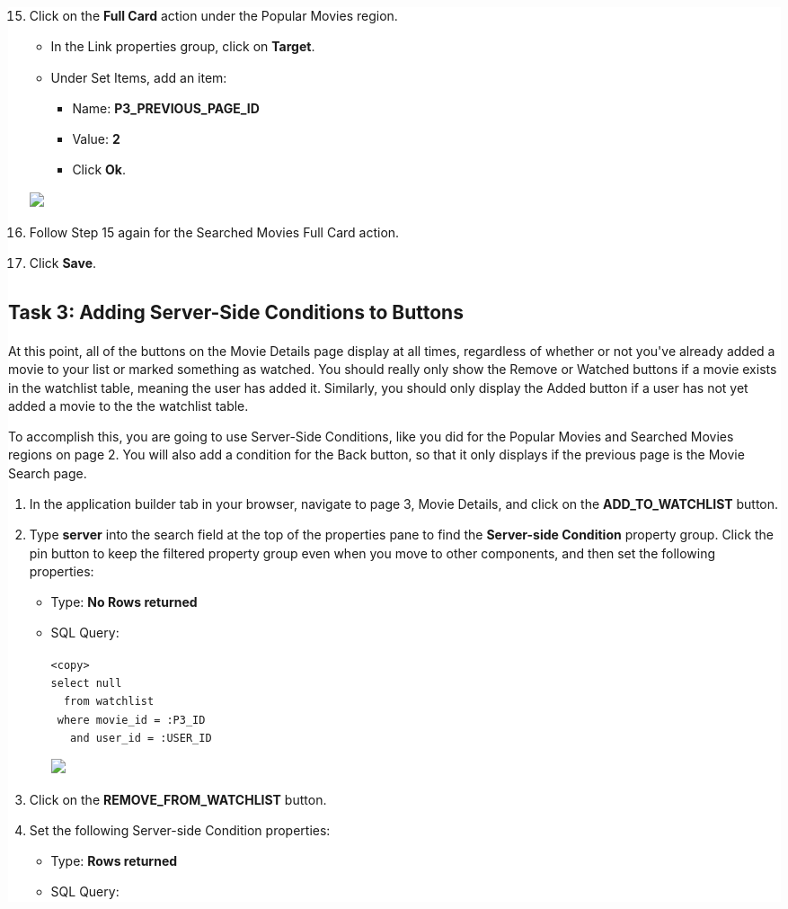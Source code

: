 15. Click on the **Full Card** action under the Popular Movies region.

    * In the Link properties group, click on **Target**. 

    * Under Set Items, add an item: 

        - Name: **P3\_PREVIOUS\_PAGE\_ID**

        - Value: **2**

        - Click **Ok**.

    ![](images/2-pop-movies-target-edit.png " ")

18. Follow Step 15 again for the Searched Movies Full Card action.

19. Click **Save**.

## Task 3: Adding Server-Side Conditions to Buttons
At this point, all of the buttons on the Movie Details page display at all times, regardless of whether or not you've already added a movie to your list or marked something as watched. You should really only show the Remove or Watched buttons if a movie exists in the watchlist table, meaning the user has added it. Similarly, you should only display the Added button if a user has not yet added a movie to the the watchlist table.

To accomplish this, you are going to use Server-Side Conditions, like you did for the Popular Movies and Searched Movies regions on page 2. You will also add a condition for the Back button, so that it only displays if the previous page is the Movie Search page.

1. In the application builder tab in your browser, navigate to page 3, Movie Details, and click on the **ADD\_TO\_WATCHLIST** button.

2. Type **server** into the search field at the top of the properties pane to find the **Server-side Condition** property group. Click the pin button to keep the filtered property group even when you move to other components, and then set the following properties:

    * Type: **No Rows returned**

    * SQL Query:

	    ```
	    <copy>
	    select null
	      from watchlist
	     where movie_id = :P3_ID
	       and user_id = :USER_ID
	    ```

        ![](images/add-ssc-filter.png " ")

3. Click on the **REMOVE\_FROM\_WATCHLIST** button.

4. Set the following Server-side Condition properties:

    * Type: **Rows returned**

    * SQL Query:

